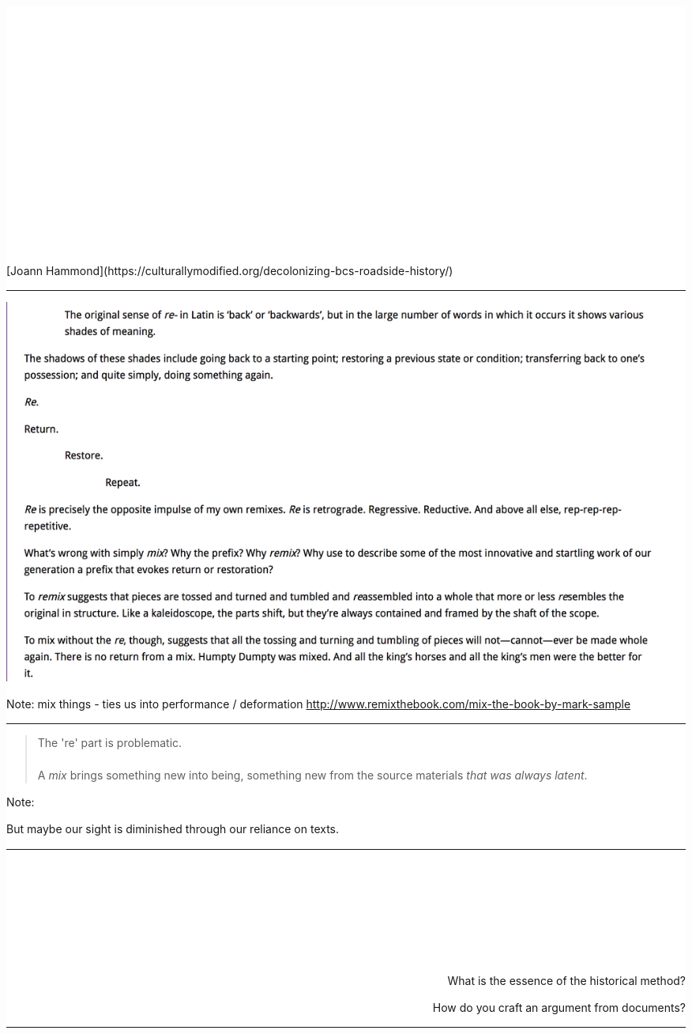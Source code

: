 
<section data-background="https://culturallymodified.org/wp-content/uploads/2017/10/Salmon-Copper-and-Elk.jpg">

<div align="left"><Br><br><br><br><br><br><br><br><br><br><br><br><br><br><br><br> [Joann Hammond](https://culturallymodified.org/decolonizing-bcs-roadside-history/)

---

![](3812/sample.png)

Note:
mix things - ties us into performance / deformation
http://www.remixthebook.com/mix-the-book-by-mark-sample

---

> The 're' part is problematic. <br><br> A _mix_ brings something new into being, something new from the source materials _that was always latent_.

Note:

But maybe our sight is diminished through our reliance on texts.

---
<section data-background="3812/sidney-perry-66409.jpg">

<div align="right"><br><br><br><br><br><br><br>
What is the essence of the historical method?

How do you craft an argument from documents?

---